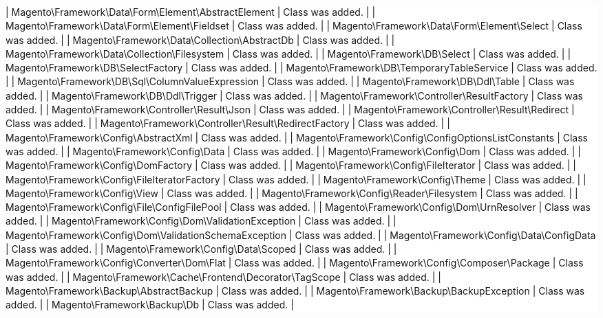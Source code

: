 | Magento\Framework\Data\Form\Element\AbstractElement                                            | Class was added.                             |
| Magento\Framework\Data\Form\Element\Fieldset                                                   | Class was added.                             |
| Magento\Framework\Data\Form\Element\Select                                                     | Class was added.                             |
| Magento\Framework\Data\Collection\AbstractDb                                                   | Class was added.                             |
| Magento\Framework\Data\Collection\Filesystem                                                   | Class was added.                             |
| Magento\Framework\DB\Select                                                                    | Class was added.                             |
| Magento\Framework\DB\SelectFactory                                                             | Class was added.                             |
| Magento\Framework\DB\TemporaryTableService                                                     | Class was added.                             |
| Magento\Framework\DB\Sql\ColumnValueExpression                                                 | Class was added.                             |
| Magento\Framework\DB\Ddl\Table                                                                 | Class was added.                             |
| Magento\Framework\DB\Ddl\Trigger                                                               | Class was added.                             |
| Magento\Framework\Controller\ResultFactory                                                     | Class was added.                             |
| Magento\Framework\Controller\Result\Json                                                       | Class was added.                             |
| Magento\Framework\Controller\Result\Redirect                                                   | Class was added.                             |
| Magento\Framework\Controller\Result\RedirectFactory                                            | Class was added.                             |
| Magento\Framework\Config\AbstractXml                                                           | Class was added.                             |
| Magento\Framework\Config\ConfigOptionsListConstants                                            | Class was added.                             |
| Magento\Framework\Config\Data                                                                  | Class was added.                             |
| Magento\Framework\Config\Dom                                                                   | Class was added.                             |
| Magento\Framework\Config\DomFactory                                                            | Class was added.                             |
| Magento\Framework\Config\FileIterator                                                          | Class was added.                             |
| Magento\Framework\Config\FileIteratorFactory                                                   | Class was added.                             |
| Magento\Framework\Config\Theme                                                                 | Class was added.                             |
| Magento\Framework\Config\View                                                                  | Class was added.                             |
| Magento\Framework\Config\Reader\Filesystem                                                     | Class was added.                             |
| Magento\Framework\Config\File\ConfigFilePool                                                   | Class was added.                             |
| Magento\Framework\Config\Dom\UrnResolver                                                       | Class was added.                             |
| Magento\Framework\Config\Dom\ValidationException                                               | Class was added.                             |
| Magento\Framework\Config\Dom\ValidationSchemaException                                         | Class was added.                             |
| Magento\Framework\Config\Data\ConfigData                                                       | Class was added.                             |
| Magento\Framework\Config\Data\Scoped                                                           | Class was added.                             |
| Magento\Framework\Config\Converter\Dom\Flat                                                    | Class was added.                             |
| Magento\Framework\Config\Composer\Package                                                      | Class was added.                             |
| Magento\Framework\Cache\Frontend\Decorator\TagScope                                            | Class was added.                             |
| Magento\Framework\Backup\AbstractBackup                                                        | Class was added.                             |
| Magento\Framework\Backup\BackupException                                                       | Class was added.                             |
| Magento\Framework\Backup\Db                                                                    | Class was added.                             |